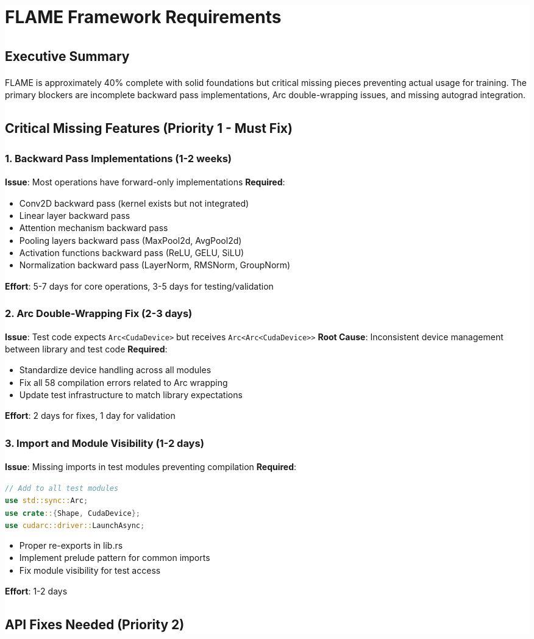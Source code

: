 # FLAME Framework Requirements

## Executive Summary

FLAME is approximately 40% complete with solid foundations but critical missing pieces preventing actual usage for training. The primary blockers are incomplete backward pass implementations, Arc double-wrapping issues, and missing autograd integration.

## Critical Missing Features (Priority 1 - Must Fix)

### 1. Backward Pass Implementations (1-2 weeks)
**Issue**: Most operations have forward-only implementations
**Required**:
- Conv2D backward pass (kernel exists but not integrated)
- Linear layer backward pass
- Attention mechanism backward pass
- Pooling layers backward pass (MaxPool2d, AvgPool2d)
- Activation functions backward pass (ReLU, GELU, SiLU)
- Normalization backward pass (LayerNorm, RMSNorm, GroupNorm)

**Effort**: 5-7 days for core operations, 3-5 days for testing/validation

### 2. Arc Double-Wrapping Fix (2-3 days)
**Issue**: Test code expects `Arc<CudaDevice>` but receives `Arc<Arc<CudaDevice>>`
**Root Cause**: Inconsistent device management between library and test code
**Required**:
- Standardize device handling across all modules
- Fix all 58 compilation errors related to Arc wrapping
- Update test infrastructure to match library expectations

**Effort**: 2 days for fixes, 1 day for validation

### 3. Import and Module Visibility (1-2 days)
**Issue**: Missing imports in test modules preventing compilation
**Required**:
```rust
// Add to all test modules
use std::sync::Arc;
use crate::{Shape, CudaDevice};
use cudarc::driver::LaunchAsync;
```
- Proper re-exports in lib.rs
- Implement prelude pattern for common imports
- Fix module visibility for test access

**Effort**: 1-2 days

## API Fixes Needed (Priority 2)
